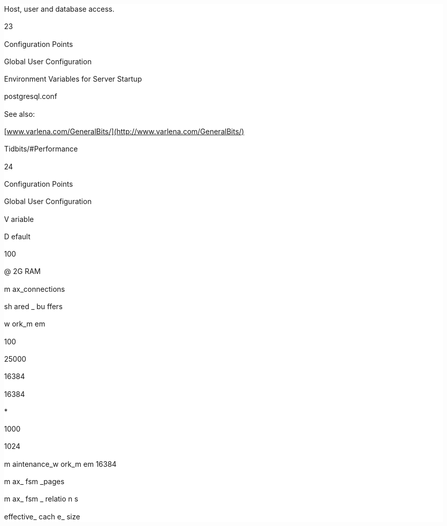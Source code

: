 Host, user and database access.





23

Configuration Points

Global User Configuration

Environment Variables for Server Startup

postgresql.conf

See also:

[www.varlena.com/GeneralBits/](http://www.varlena.com/GeneralBits/)

Tidbits/#Performance





24

Configuration Points

Global User Configuration

V ariable

D efault

100

@ 2G RAM

m ax\_connections

sh ared \_ bu ffers

w ork\_m em

100

25000

16384

16384

\*

1000

1024

m aintenance\_w ork\_m em 16384

m ax\_ fsm \_pages

m ax\_ fsm \_ relatio n s

effective\_ cach e\_ size

